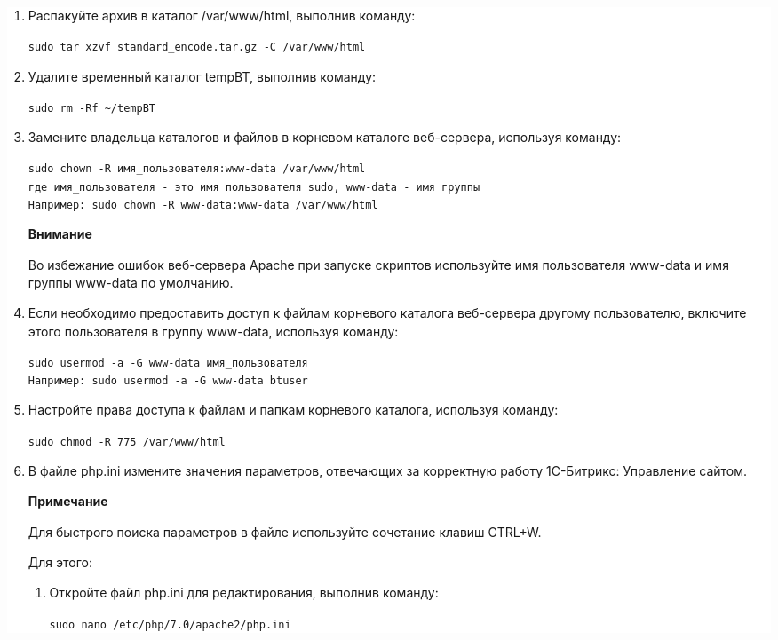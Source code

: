 1.  Распакуйте архив в каталог /var/www/html, выполнив команду:

    ```
    sudo tar xzvf standard_encode.tar.gz -C /var/www/html
    ```

1.  Удалите временный каталог tempBT, выполнив команду:

    ```
    sudo rm -Rf ~/tempBT
    ```

1. Замените владельца каталогов и файлов в корневом каталоге веб-сервера, используя команду:

    ```
    sudo chown -R имя_пользователя:www-data /var/www/html
    где имя_пользователя - это имя пользователя sudo, www-data - имя группы
    Например: sudo chown -R www-data:www-data /var/www/html
    ```

    <warn>

    **Внимание**

    Во избежание ошибок веб-сервера Apache при запуске скриптов используйте имя пользователя www-data и имя группы www-data по умолчанию.

    </warn>

1. Если необходимо предоставить доступ к файлам корневого каталога веб-сервера другому пользователю, включите этого пользователя в группу www-data, используя команду:

    ```
    sudo usermod -a -G www-data имя_пользователя
    Например: sudo usermod -a -G www-data btuser
    ```

1. Настройте права доступа к файлам и папкам корневого каталога, используя команду:

    ```
    sudo chmod -R 775 /var/www/html
    ```

1. В файле php.ini измените значения параметров, отвечающих за корректную работу 1С-Битрикс: Управление сайтом.

    <info>

    **Примечание**

    Для быстрого поиска параметров в файле используйте сочетание клавиш CTRL+W.

    </info>

    Для этого:
    1. Откройте файл php.ini для редактирования, выполнив команду:

        ```
        sudo nano /etc/php/7.0/apache2/php.ini
        ```
